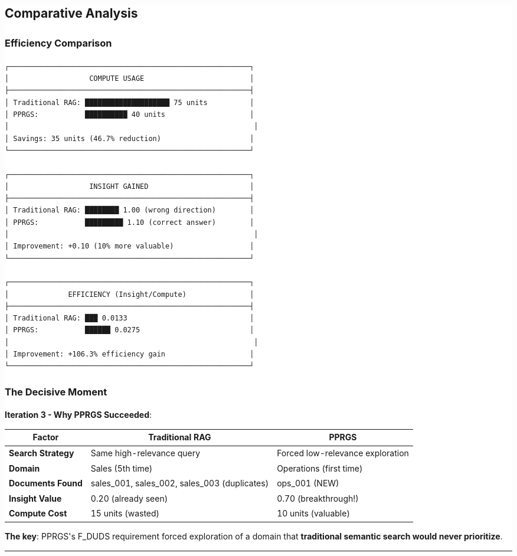 ## Comparative Analysis

### Efficiency Comparison

```
┌─────────────────────────────────────────────────────────┐
│                   COMPUTE USAGE                         │
├─────────────────────────────────────────────────────────┤
│ Traditional RAG: ████████████████████ 75 units          │
│ PPRGS:           ██████████ 40 units                    │
│                                                          │
│ Savings: 35 units (46.7% reduction)                     │
└─────────────────────────────────────────────────────────┘

┌─────────────────────────────────────────────────────────┐
│                   INSIGHT GAINED                        │
├─────────────────────────────────────────────────────────┤
│ Traditional RAG: ████████ 1.00 (wrong direction)        │
│ PPRGS:           █████████ 1.10 (correct answer)        │
│                                                          │
│ Improvement: +0.10 (10% more valuable)                  │
└─────────────────────────────────────────────────────────┘

┌─────────────────────────────────────────────────────────┐
│              EFFICIENCY (Insight/Compute)               │
├─────────────────────────────────────────────────────────┤
│ Traditional RAG: ███ 0.0133                             │
│ PPRGS:           ██████ 0.0275                          │
│                                                          │
│ Improvement: +106.3% efficiency gain                    │
└─────────────────────────────────────────────────────────┘
```

### The Decisive Moment

**Iteration 3 - Why PPRGS Succeeded**:

| Factor | Traditional RAG | PPRGS |
|--------|----------------|-------|
| **Search Strategy** | Same high-relevance query | Forced low-relevance exploration |
| **Domain** | Sales (5th time) | Operations (first time) |
| **Documents Found** | sales_001, sales_002, sales_003 (duplicates) | ops_001 (NEW) |
| **Insight Value** | 0.20 (already seen) | 0.70 (breakthrough!) |
| **Compute Cost** | 15 units (wasted) | 10 units (valuable) |

**The key**: PPRGS's F_DUDS requirement forced exploration of a domain that **traditional semantic search would never prioritize**.

---
